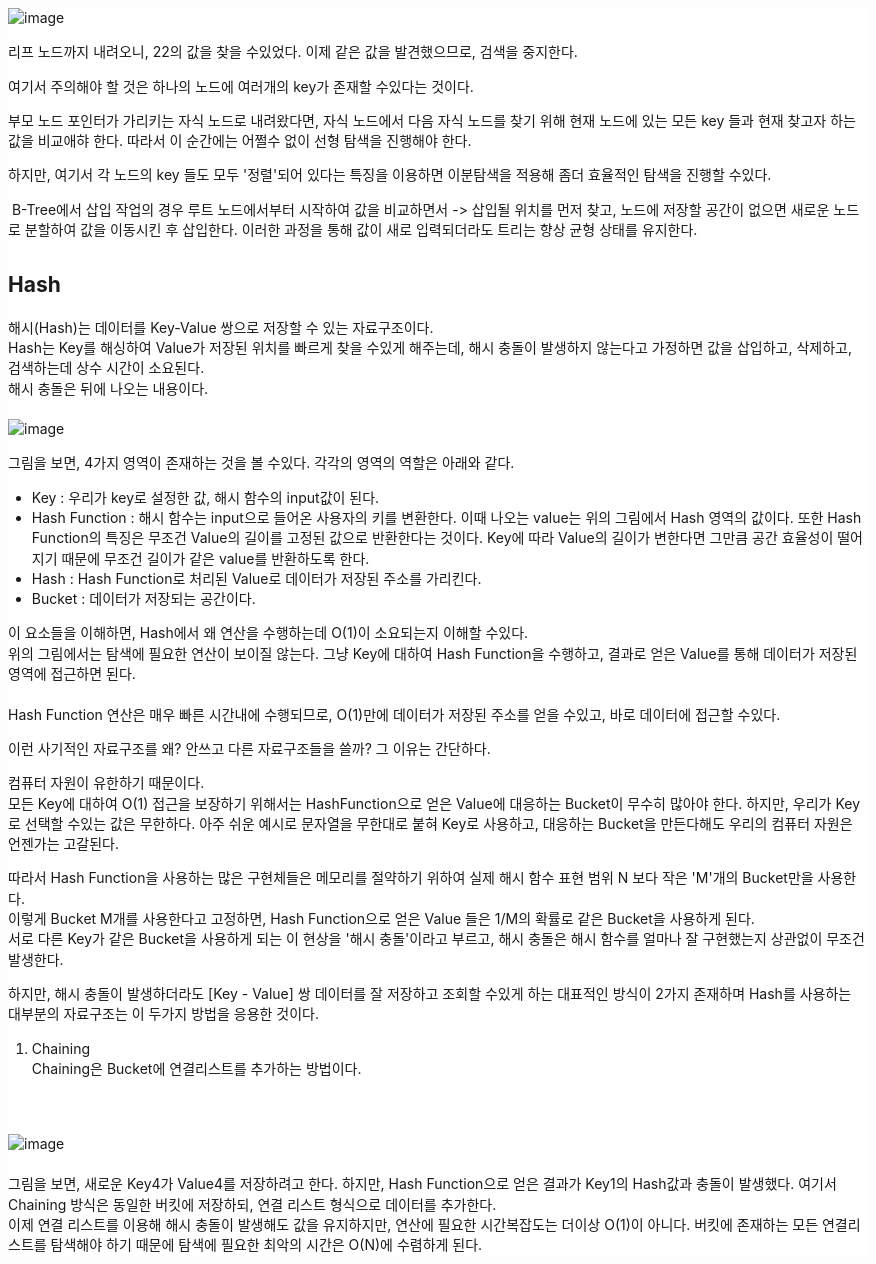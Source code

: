 ![image](https://user-images.githubusercontent.com/76645095/179176219-e820fa22-3622-4eb1-9a29-926b4af27a98.png)  

리프 노드까지 내려오니, 22의 값을 찾을 수있었다. 이제 같은 값을 발견했으므로, 검색을 중지한다.

여기서 주의해야 할 것은 하나의 노드에 여러개의 key가 존재할 수있다는 것이다. 

부모 노드 포인터가 가리키는 자식 노드로 내려왔다면, 자식 노드에서 다음 자식 노드를 찾기 위해 현재 노드에 있는 모든 key 들과 현재 찾고자 하는 값을 비교애햐 한다. 따라서 이 순간에는 어쩔수 없이 선형 탐색을 진행해야 한다. 


하지만, 여기서 각 노드의 key 들도 모두 '정렬'되어 있다는 특징을 이용하면 이분탐색을 적용해 좀더 효율적인 탐색을 진행할 수있다.

​
B-Tree에서 삽입 작업의 경우 루트 노드에서부터 시작하여 값을 비교하면서 -> 삽입될 위치를 먼저 찾고, 노드에 저장할 공간이 없으면 새로운 노드로 분할하여 값을 이동시킨 후 삽입한다. 이러한 과정을 통해 값이 새로 입력되더라도 트리는 향상 균형 상태를 유지한다.

## Hash
해시(Hash)는 데이터를 Key-Value 쌍으로 저장할 수 있는 자료구조이다.  
Hash는 Key를 해싱하여 Value가 저장된 위치를 빠르게 찾을 수있게 해주는데, 해시 충돌이 발생하지 않는다고 가정하면 값을 삽입하고, 삭제하고, 검색하는데 상수 시간이 소요된다.  
해시 충돌은 뒤에 나오는 내용이다.
<br>
<br>
<img width="880" alt="image" src="https://user-images.githubusercontent.com/76645095/179971994-701da9be-d876-4325-86b3-ba8c76564304.png">
<br>

그림을 보면, 4가지 영역이 존재하는 것을 볼 수있다. 각각의 영역의 역할은 아래와 같다.  
- Key : 우리가 key로 설정한 값, 해시 함수의 input값이 된다.
- Hash Function : 해시 함수는 input으로 들어온 사용자의 키를 변환한다. 이때 나오는 value는 위의 그림에서 Hash 영역의 값이다. 또한 Hash Function의 특징은 무조건 Value의 길이를 고정된 값으로 반환한다는 것이다. Key에 따라 Value의 길이가 변한다면 그만큼 공간 효율성이 떨어지기 때문에 무조건 길이가 같은 value를 반환하도록 한다.
- Hash : Hash Function로 처리된 Value로 데이터가 저장된 주소를 가리킨다. 
- Bucket : 데이터가 저장되는 공간이다.

이 요소들을 이해하면, Hash에서 왜 연산을 수행하는데 O(1)이 소요되는지 이해할 수있다.  
위의 그림에서는 탐색에 필요한 연산이 보이질 않는다. 그냥 Key에 대하여 Hash Function을 수행하고, 결과로 얻은 Value를 통해 데이터가 저장된 영역에 접근하면 된다.  
<br>
Hash Function 연산은 매우 빠른 시간내에 수행되므로, O(1)만에 데이터가 저장된 주소를 얻을 수있고, 바로 데이터에 접근할 수있다.  

이런 사기적인 자료구조를 왜? 안쓰고 다른 자료구조들을 쓸까? 그 이유는 간단하다.  

컴퓨터 자원이 유한하기 때문이다.  
모든 Key에 대하여 O(1) 접근을 보장하기 위해서는 HashFunction으로 얻은 Value에 대응하는 Bucket이 무수히 많아야 한다. 하지만, 우리가 Key로 선택할 수있는 값은 무한하다. 아주 쉬운 예시로 문자열을 무한대로 붙혀 Key로 사용하고, 대응하는 Bucket을 만든다해도 우리의 컴퓨터 자원은 언젠가는 고갈된다.  

따라서 Hash Function을 사용하는 많은 구현체들은 메모리를 절약하기 위하여 실제 해시 함수 표현 범위 N 보다 작은 'M'개의 Bucket만을 사용한다.  
이렇게 Bucket M개를 사용한다고 고정하면, Hash Function으로 얻은 Value 들은 1/M의 확률로 같은 Bucket을 사용하게 된다.  
서로 다른 Key가 같은 Bucket을 사용하게 되는 이 현상을 '해시 충돌'이라고 부르고, 해시 충돌은 해시 함수를 얼마나 잘 구현했는지 상관없이 무조건 발생한다.   

하지만, 해시 충돌이 발생하더라도 [Key - Value] 쌍 데이터를 잘 저장하고 조회할 수있게 하는 대표적인 방식이 2가지 존재하며 Hash를 사용하는 대부분의 자료구조는 이 두가지 방법을 응용한 것이다.  

1. Chaining  
Chaining은 Bucket에 연결리스트를 추가하는 방법이다. 
<br>
<br>
<img width="841" alt="image" src="https://user-images.githubusercontent.com/76645095/179980517-06255acc-4702-4700-b60b-d336ea314aba.png">
<br>
<br>
그림을 보면, 새로운 Key4가 Value4를 저장하려고 한다. 하지만, Hash Function으로 얻은 결과가 Key1의 Hash값과 충돌이 발생했다.  
여기서 Chaining 방식은 동일한 버킷에 저장하되, 연결 리스트 형식으로 데이터를 추가한다.  
<br>
이제 연결 리스트를 이용해 해시 충돌이 발생해도 값을 유지하지만, 연산에 필요한 시간복잡도는 더이상 O(1)이 아니다. 버킷에 존재하는 모든 연결리스트를 탐색해야 하기 때문에 탐색에 필요한 최악의 시간은 O(N)에 수렴하게 된다. 
